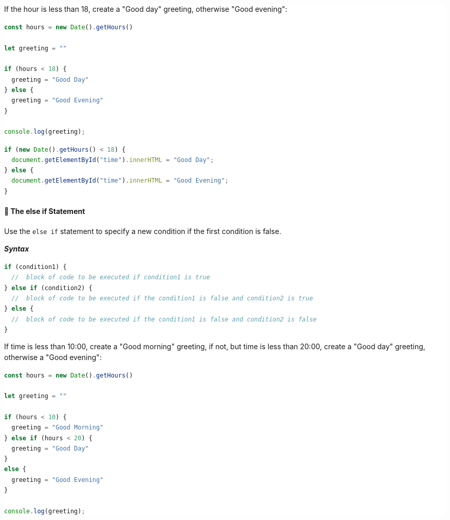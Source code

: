 If the hour is less than 18, create a "Good day" greeting, otherwise "Good evening":

```js
const hours = new Date().getHours()

let greeting = ""

if (hours < 18) {
  greeting = "Good Day"
} else {
  greeting = "Good Evening"
}

console.log(greeting);
```

```js
if (new Date().getHours() < 18) {
  document.getElementById("time").innerHTML = "Good Day";
} else {
  document.getElementById("time").innerHTML = "Good Evening";
}
```

#### 🔺 The else if Statement

Use the `else if` statement to specify a new condition if the first condition is false.

***Syntax***

```js
if (condition1) {
  //  block of code to be executed if condition1 is true
} else if (condition2) {
  //  block of code to be executed if the condition1 is false and condition2 is true
} else {
  //  block of code to be executed if the condition1 is false and condition2 is false
}
```

If time is less than 10:00, create a "Good morning" greeting, if not, but time is less than 20:00, create a "Good day" greeting, otherwise a "Good evening":

```js
const hours = new Date().getHours()

let greeting = ""

if (hours < 10) {
  greeting = "Good Morning"
} else if (hours < 20) {
  greeting = "Good Day"
}
else {
  greeting = "Good Evening"
}

console.log(greeting);
```
